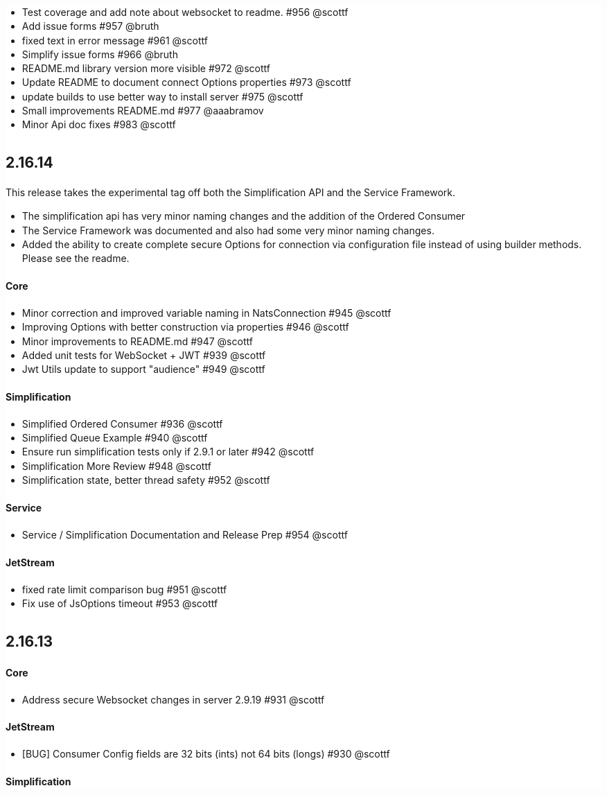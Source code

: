 * Test coverage and add note about websocket to readme. #956 @scottf
* Add issue forms #957 @bruth
* fixed text in error message #961 @scottf
* Simplify issue forms #966 @bruth
* README.md library version more visible #972 @scottf
* Update README to document connect Options properties #973 @scottf
* update builds to use better way to install server #975 @scottf
* Small improvements README.md #977 @aaabramov
* Minor Api doc fixes #983 @scottf

## 2.16.14

This release takes the experimental tag off both the Simplification API and the Service Framework.
* The simplification api has very minor naming changes and the addition of the Ordered Consumer
* The Service Framework was documented and also had some very minor naming changes.
* Added the ability to create complete secure Options for connection via configuration file instead of using builder methods. Please see the readme.

#### Core

* Minor correction and improved variable naming in NatsConnection #945 @scottf
* Improving Options with better construction via properties #946 @scottf
* Minor improvements to README.md #947 @scottf
* Added unit tests for WebSocket + JWT #939 @scottf
* Jwt Utils update to support "audience" #949 @scottf

#### Simplification

* Simplified Ordered Consumer #936 @scottf
* Simplified Queue Example #940 @scottf
* Ensure run simplification tests only if 2.9.1 or later #942 @scottf
* Simplification More Review #948 @scottf
* Simplification state, better thread safety #952 @scottf

#### Service

* Service / Simplification Documentation and Release Prep #954 @scottf

#### JetStream

* fixed rate limit comparison bug #951 @scottf
* Fix use of JsOptions timeout #953 @scottf

## 2.16.13

#### Core

* Address secure Websocket changes in server 2.9.19 #931 @scottf

#### JetStream

* [BUG] Consumer Config fields are 32 bits (ints) not 64 bits (longs) #930 @scottf

#### Simplification
